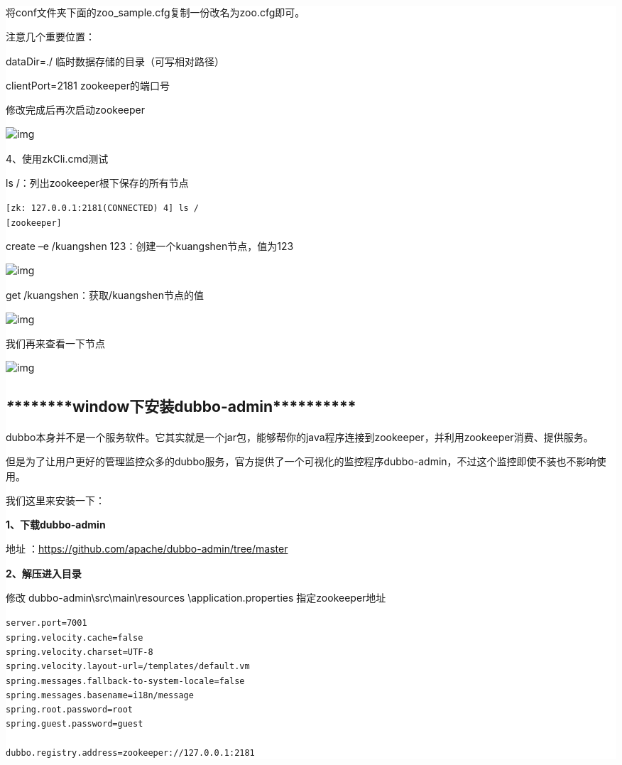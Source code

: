 将conf文件夹下面的zoo_sample.cfg复制一份改名为zoo.cfg即可。

注意几个重要位置：

dataDir=./  临时数据存储的目录（可写相对路径）

clientPort=2181  zookeeper的端口号

修改完成后再次启动zookeeper

![img](https://raw.githubusercontent.com/CooperXJ/ImageBed/master/img/20200812195039.png)

4、使用zkCli.cmd测试

ls /：列出zookeeper根下保存的所有节点

```
[zk: 127.0.0.1:2181(CONNECTED) 4] ls /
[zookeeper]
```

create –e /kuangshen 123：创建一个kuangshen节点，值为123

![img](https://raw.githubusercontent.com/CooperXJ/ImageBed/master/img/20200812195034.png)

get /kuangshen：获取/kuangshen节点的值

![img](https://raw.githubusercontent.com/CooperXJ/ImageBed/master/img/20200812195028.png)

我们再来查看一下节点

![img](https://raw.githubusercontent.com/CooperXJ/ImageBed/master/img/20200812195023.png)



## ***\**\*\*\*\*\*\*\*window下安装dubbo-admin\*\*\*\*\*\*\*\*\****

dubbo本身并不是一个服务软件。它其实就是一个jar包，能够帮你的java程序连接到zookeeper，并利用zookeeper消费、提供服务。

但是为了让用户更好的管理监控众多的dubbo服务，官方提供了一个可视化的监控程序dubbo-admin，不过这个监控即使不装也不影响使用。

我们这里来安装一下：

**1、下载dubbo-admin**

地址 ：https://github.com/apache/dubbo-admin/tree/master

**2、解压进入目录**

修改 dubbo-admin\src\main\resources \application.properties 指定zookeeper地址

```properties
server.port=7001
spring.velocity.cache=false
spring.velocity.charset=UTF-8
spring.velocity.layout-url=/templates/default.vm
spring.messages.fallback-to-system-locale=false
spring.messages.basename=i18n/message
spring.root.password=root
spring.guest.password=guest

dubbo.registry.address=zookeeper://127.0.0.1:2181
```
